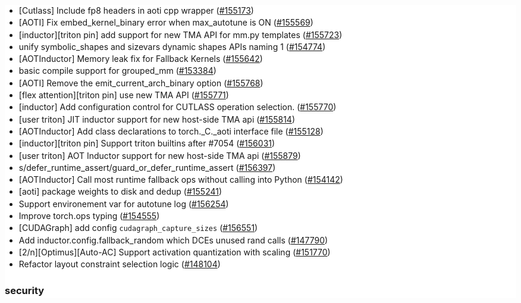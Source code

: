 - [Cutlass] Include fp8 headers in aoti cpp wrapper ([#155173](https://github.com/pytorch/pytorch/pull/155173))
- [AOTI] Fix embed_kernel_binary error when max_autotune is ON ([#155569](https://github.com/pytorch/pytorch/pull/155569))
- [inductor][triton pin] add support for new TMA API for mm.py templates ([#155723](https://github.com/pytorch/pytorch/pull/155723))
- unify symbolic_shapes and sizevars dynamic shapes APIs naming 1 ([#154774](https://github.com/pytorch/pytorch/pull/154774))
- [AOTInductor] Memory leak fix for Fallback Kernels ([#155642](https://github.com/pytorch/pytorch/pull/155642))
- basic compile support for grouped_mm ([#153384](https://github.com/pytorch/pytorch/pull/153384))
- [AOTI] Remove the emit_current_arch_binary option ([#155768](https://github.com/pytorch/pytorch/pull/155768))
- [flex attention][triton pin] use new TMA API ([#155771](https://github.com/pytorch/pytorch/pull/155771))
- [inductor] Add configuration control for CUTLASS operation selection. ([#155770](https://github.com/pytorch/pytorch/pull/155770))
- [user triton] JIT inductor support for new host-side TMA api ([#155814](https://github.com/pytorch/pytorch/pull/155814))
- [AOTInductor] Add class declarations to torch._C._aoti interface file ([#155128](https://github.com/pytorch/pytorch/pull/155128))
- [inductor][triton pin] Support triton builtins after #7054 ([#156031](https://github.com/pytorch/pytorch/pull/156031))
- [user triton] AOT Inductor support for new host-side TMA api ([#155879](https://github.com/pytorch/pytorch/pull/155879))
- s/defer_runtime_assert/guard_or_defer_runtime_assert ([#156397](https://github.com/pytorch/pytorch/pull/156397))
- [AOTInductor] Call most runtime fallback ops without calling into Python ([#154142](https://github.com/pytorch/pytorch/pull/154142))
- [aoti] package weights to disk and dedup ([#155241](https://github.com/pytorch/pytorch/pull/155241))
- Support environement var for autotune log ([#156254](https://github.com/pytorch/pytorch/pull/156254))
- Improve torch.ops typing ([#154555](https://github.com/pytorch/pytorch/pull/154555))
- [CUDAGraph] add config `cudagraph_capture_sizes` ([#156551](https://github.com/pytorch/pytorch/pull/156551))
- Add inductor.config.fallback_random which DCEs unused rand calls ([#147790](https://github.com/pytorch/pytorch/pull/147790))
- [2/n][Optimus][Auto-AC] Support activation quantization with scaling ([#151770](https://github.com/pytorch/pytorch/pull/151770))
- Refactor layout constraint selection logic ([#148104](https://github.com/pytorch/pytorch/pull/148104))
### security
